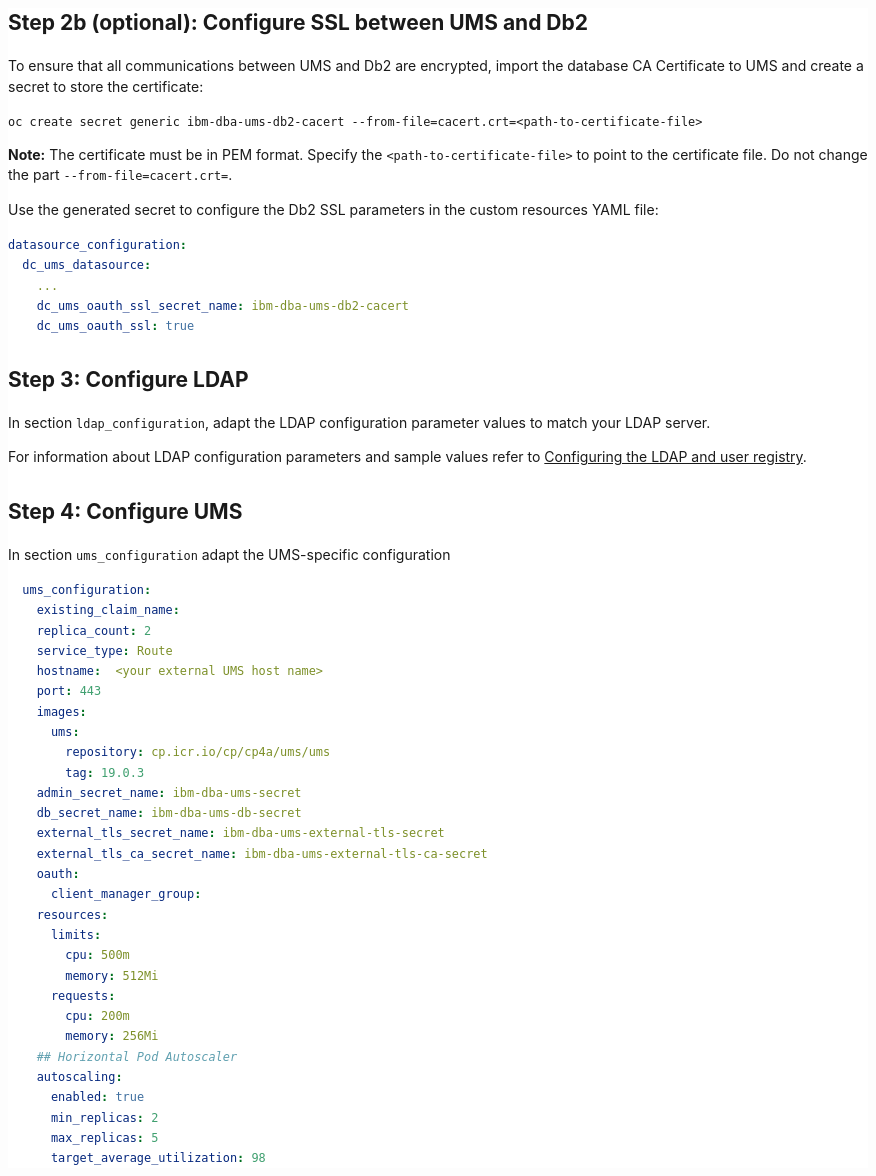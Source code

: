 	
## <a name="configure-db2-ssl"></a>Step 2b (optional): Configure SSL between UMS and Db2  
To ensure that all communications between UMS and Db2 are encrypted, import the database CA Certificate to UMS and create a secret to store the certificate:

```
oc create secret generic ibm-dba-ums-db2-cacert --from-file=cacert.crt=<path-to-certificate-file>
```

**Note:** The certificate must be in PEM format. Specify the `<path-to-certificate-file>` to point to the certificate file. Do not change the part `--from-file=cacert.crt=`.

Use the generated secret to configure the Db2 SSL parameters in the custom resources YAML file: 
```yaml
datasource_configuration:
  dc_ums_datasource: 
    ...
    dc_ums_oauth_ssl_secret_name: ibm-dba-ums-db2-cacert
    dc_ums_oauth_ssl: true
```


## <a name="Step-3"></a> Step 3: Configure LDAP

In section `ldap_configuration`, adapt the LDAP configuration parameter values to match your LDAP server.

For information about LDAP configuration parameters and sample values refer to 
[Configuring the LDAP and user registry](https://www.ibm.com/support/knowledgecenter/SSYHZ8_19.0.x/com.ibm.dba.ref/k8s_topics/ref_k8s_ldap.html).


## Step 4: Configure UMS
In section `ums_configuration` adapt the UMS-specific configuration

```yaml
  ums_configuration:
    existing_claim_name:
    replica_count: 2
    service_type: Route
    hostname:  <your external UMS host name>
    port: 443
    images:
      ums:
        repository: cp.icr.io/cp/cp4a/ums/ums
        tag: 19.0.3
    admin_secret_name: ibm-dba-ums-secret
    db_secret_name: ibm-dba-ums-db-secret
    external_tls_secret_name: ibm-dba-ums-external-tls-secret
    external_tls_ca_secret_name: ibm-dba-ums-external-tls-ca-secret
    oauth:
      client_manager_group:
    resources:
      limits:
        cpu: 500m
        memory: 512Mi
      requests:
        cpu: 200m
        memory: 256Mi
    ## Horizontal Pod Autoscaler
    autoscaling:
      enabled: true
      min_replicas: 2
      max_replicas: 5
      target_average_utilization: 98
```